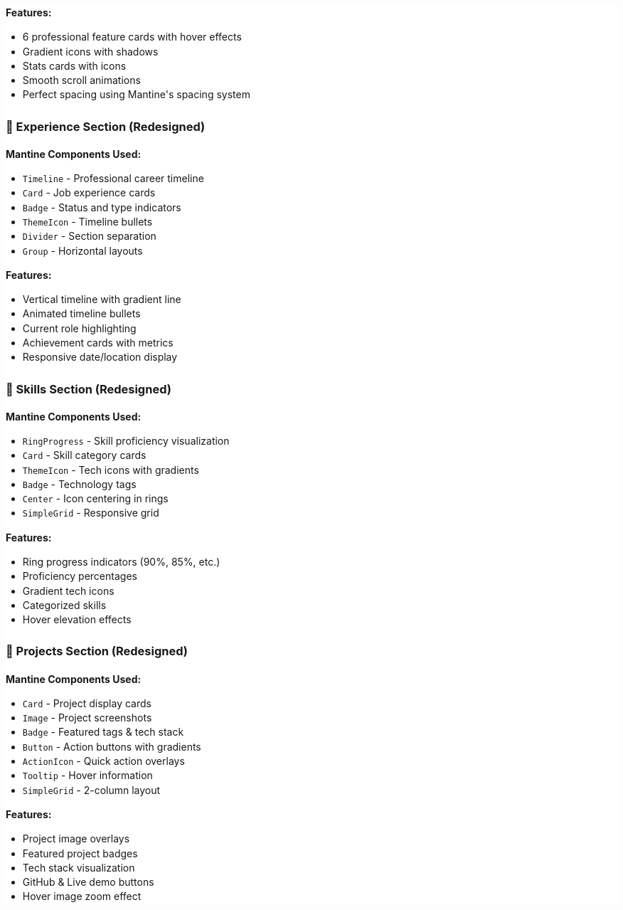 **Features:**
- 6 professional feature cards with hover effects
- Gradient icons with shadows
- Stats cards with icons
- Smooth scroll animations
- Perfect spacing using Mantine's spacing system

### **💼 Experience Section** (Redesigned)
**Mantine Components Used:**
- `Timeline` - Professional career timeline
- `Card` - Job experience cards
- `Badge` - Status and type indicators
- `ThemeIcon` - Timeline bullets
- `Divider` - Section separation
- `Group` - Horizontal layouts

**Features:**
- Vertical timeline with gradient line
- Animated timeline bullets
- Current role highlighting
- Achievement cards with metrics
- Responsive date/location display

### **🎯 Skills Section** (Redesigned)
**Mantine Components Used:**
- `RingProgress` - Skill proficiency visualization
- `Card` - Skill category cards
- `ThemeIcon` - Tech icons with gradients
- `Badge` - Technology tags
- `Center` - Icon centering in rings
- `SimpleGrid` - Responsive grid

**Features:**
- Ring progress indicators (90%, 85%, etc.)
- Proficiency percentages
- Gradient tech icons
- Categorized skills
- Hover elevation effects

### **🚀 Projects Section** (Redesigned)
**Mantine Components Used:**
- `Card` - Project display cards
- `Image` - Project screenshots
- `Badge` - Featured tags & tech stack
- `Button` - Action buttons with gradients
- `ActionIcon` - Quick action overlays
- `Tooltip` - Hover information
- `SimpleGrid` - 2-column layout

**Features:**
- Project image overlays
- Featured project badges
- Tech stack visualization
- GitHub & Live demo buttons
- Hover image zoom effect
